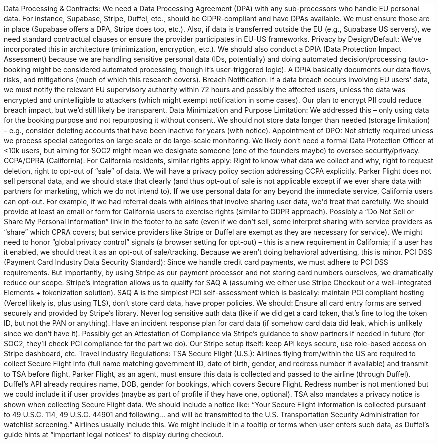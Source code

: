 Data Processing & Contracts: We need a Data Processing Agreement (DPA) with any sub-processors who handle EU personal data. For instance, Supabase, Stripe, Duffel, etc., should be GDPR-compliant and have DPAs available. We must ensure those are in place (Supabase offers a DPA, Stripe does too, etc.). Also, if data is transferred outside the EU (e.g., Supabase US servers), we need standard contractual clauses or ensure the provider participates in EU-US frameworks.
Privacy by Design/Default: We’ve incorporated this in architecture (minimization, encryption, etc.). We should also conduct a DPIA (Data Protection Impact Assessment) because we are handling sensitive personal data (IDs, potentially) and doing automated decision/processing (auto-booking might be considered automated processing, though it’s user-triggered logic). A DPIA basically documents our data flows, risks, and mitigations (much of which this research covers).
Breach Notification: If a data breach occurs involving EU users’ data, we must notify the relevant EU supervisory authority within 72 hours and possibly the affected users, unless the data was encrypted and unintelligible to attackers (which might exempt notification in some cases). Our plan to encrypt PII could reduce breach impact, but we’d still likely be transparent.
Data Minimization and Purpose Limitation: We addressed this – only using data for the booking purpose and not repurposing it without consent. We should not store data longer than needed (storage limitation) – e.g., consider deleting accounts that have been inactive for years (with notice).
Appointment of DPO: Not strictly required unless we process special categories on large scale or do large-scale monitoring. We likely don’t need a formal Data Protection Officer at <10k users, but aiming for SOC2 might mean we designate someone (one of the founders maybe) to oversee security/privacy.
CCPA/CPRA (California): For California residents, similar rights apply:
Right to know what data we collect and why, right to request deletion, right to opt-out of “sale” of data. We will have a privacy policy section addressing CCPA explicitly. Parker Flight does not sell personal data, and we should state that clearly (and thus opt-out of sale is not applicable except if we ever share data with partners for marketing, which we do not intend to).
If we use personal data for any beyond the immediate service, California users can opt-out. For example, if we had referral deals with airlines that involve sharing user data, we'd treat that carefully.
We should provide at least an email or form for California users to exercise rights (similar to GDPR approach). Possibly a “Do Not Sell or Share My Personal Information” link in the footer to be safe (even if we don’t sell, some interpret sharing with service providers as “share” which CPRA covers; but service providers like Stripe or Duffel are exempt as they are necessary for service).
We might need to honor “global privacy control” signals (a browser setting for opt-out) – this is a new requirement in California; if a user has it enabled, we should treat it as an opt-out of sale/tracking. Because we aren’t doing behavioral advertising, this is minor.
PCI DSS (Payment Card Industry Data Security Standard): Since we handle credit card payments, we must adhere to PCI DSS requirements. But importantly, by using Stripe as our payment processor and not storing card numbers ourselves, we dramatically reduce our scope. Stripe’s integration allows us to qualify for SAQ A (assuming we either use Stripe Checkout or a well-integrated Elements + tokenization solution). SAQ A is the simplest PCI self-assessment which is basically: maintain PCI compliant hosting (Vercel likely is, plus using TLS), don’t store card data, have proper policies. We should:
Ensure all card entry forms are served securely and provided by Stripe’s library.
Never log sensitive auth data (like if we did get a card token, that’s fine to log the token ID, but not the PAN or anything).
Have an incident response plan for card data (if somehow card data did leak, which is unlikely since we don’t have it).
Possibly get an Attestation of Compliance via Stripe’s guidance to show partners if needed in future (for SOC2, they’ll check PCI compliance for the part we do).
Our Stripe setup itself: keep API keys secure, use role-based access on Stripe dashboard, etc.
Travel Industry Regulations:
TSA Secure Flight (U.S.): Airlines flying from/within the US are required to collect Secure Flight info (full name matching government ID, date of birth, gender, and redress number if available) and transmit to TSA before flight. Parker Flight, as an agent, must ensure this data is collected and passed to the airline (through Duffel). Duffel’s API already requires name, DOB, gender for bookings, which covers Secure Flight. Redress number is not mentioned but we could include it if user provides (maybe as part of profile if they have one, optional). TSA also mandates a privacy notice is shown when collecting Secure Flight data. We should include a notice like: “Your Secure Flight information is collected pursuant to 49 U.S.C. 114, 49 U.S.C. 44901 and following... and will be transmitted to the U.S. Transportation Security Administration for watchlist screening.” Airlines usually include this. We might include it in a tooltip or terms when user enters such data, as Duffel’s guide hints at “important legal notices” to display during checkout.